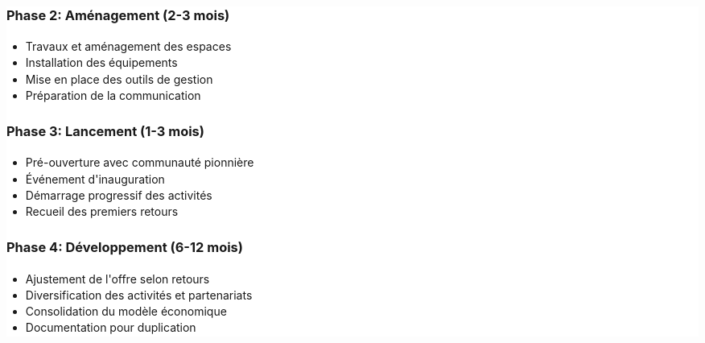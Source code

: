 ### Phase 2: Aménagement (2-3 mois)
- Travaux et aménagement des espaces
- Installation des équipements
- Mise en place des outils de gestion
- Préparation de la communication

### Phase 3: Lancement (1-3 mois)
- Pré-ouverture avec communauté pionnière
- Événement d'inauguration
- Démarrage progressif des activités
- Recueil des premiers retours

### Phase 4: Développement (6-12 mois)
- Ajustement de l'offre selon retours
- Diversification des activités et partenariats
- Consolidation du modèle économique
- Documentation pour duplication